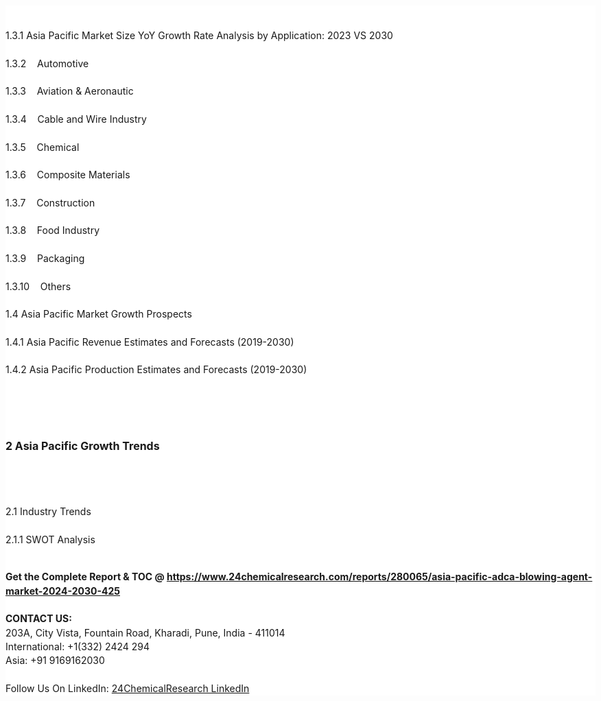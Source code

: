 <br />
<p>1.3.1 Asia Pacific Market Size YoY Growth Rate Analysis by Application: 2023 VS 2030&nbsp;&nbsp; &nbsp;<br /><br />
1.3.2&nbsp;&nbsp; &nbsp;Automotive<br /><br />
1.3.3&nbsp;&nbsp; &nbsp;Aviation & Aeronautic<br /><br />
1.3.4&nbsp;&nbsp; &nbsp;Cable and Wire Industry<br /><br />
1.3.5&nbsp;&nbsp; &nbsp;Chemical<br /><br />
1.3.6&nbsp;&nbsp; &nbsp;Composite Materials<br /><br />
1.3.7&nbsp;&nbsp; &nbsp;Construction<br /><br />
1.3.8&nbsp;&nbsp; &nbsp;Food Industry<br /><br />
1.3.9&nbsp;&nbsp; &nbsp;Packaging<br /><br />
1.3.10&nbsp;&nbsp; &nbsp;Others<br /><br />
1.4 Asia Pacific Market Growth Prospects&nbsp;&nbsp; &nbsp;<br /><br />
1.4.1 Asia Pacific Revenue Estimates and Forecasts (2019-2030)&nbsp;&nbsp; &nbsp;<br /><br />
1.4.2 Asia Pacific Production Estimates and Forecasts (2019-2030)&nbsp;&nbsp;</p><br />
<br />
<h2><span style="font-size:16px"><strong>2 Asia Pacific Growth Trends&nbsp;&nbsp; &nbsp;</strong></span></h2><br />
<br />
<p>2.1 Industry Trends&nbsp;&nbsp; &nbsp;<br /><br />
2.1.1 SWOT Analysis&nbsp;&nbsp; &nbsp;<br /><br />
</p><div><b>Get the Complete Report & TOC @ 
            <a href="https://www.24chemicalresearch.com/reports/280065/asia-pacific-adca-blowing-agent-market-2024-2030-425">
            https://www.24chemicalresearch.com/reports/280065/asia-pacific-adca-blowing-agent-market-2024-2030-425</a></b></div><br><b>CONTACT US:</b><br>
            203A, City Vista, Fountain Road, Kharadi, Pune, India - 411014<br>
            International: +1(332) 2424 294<br>
            Asia: +91 9169162030 <br><br>
            Follow Us On LinkedIn: <a href="https://www.linkedin.com/company/24chemicalresearch/">24ChemicalResearch LinkedIn</a>